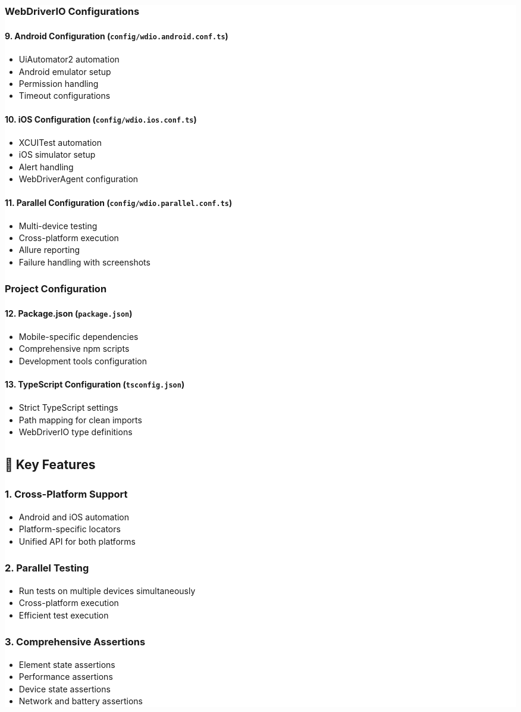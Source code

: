 ### WebDriverIO Configurations

#### 9. **Android Configuration** (`config/wdio.android.conf.ts`)
- UiAutomator2 automation
- Android emulator setup
- Permission handling
- Timeout configurations

#### 10. **iOS Configuration** (`config/wdio.ios.conf.ts`)
- XCUITest automation
- iOS simulator setup
- Alert handling
- WebDriverAgent configuration

#### 11. **Parallel Configuration** (`config/wdio.parallel.conf.ts`)
- Multi-device testing
- Cross-platform execution
- Allure reporting
- Failure handling with screenshots

### Project Configuration

#### 12. **Package.json** (`package.json`)
- Mobile-specific dependencies
- Comprehensive npm scripts
- Development tools configuration

#### 13. **TypeScript Configuration** (`tsconfig.json`)
- Strict TypeScript settings
- Path mapping for clean imports
- WebDriverIO type definitions

## 🚀 Key Features

### 1. **Cross-Platform Support**
- Android and iOS automation
- Platform-specific locators
- Unified API for both platforms

### 2. **Parallel Testing**
- Run tests on multiple devices simultaneously
- Cross-platform execution
- Efficient test execution

### 3. **Comprehensive Assertions**
- Element state assertions
- Performance assertions
- Device state assertions
- Network and battery assertions
